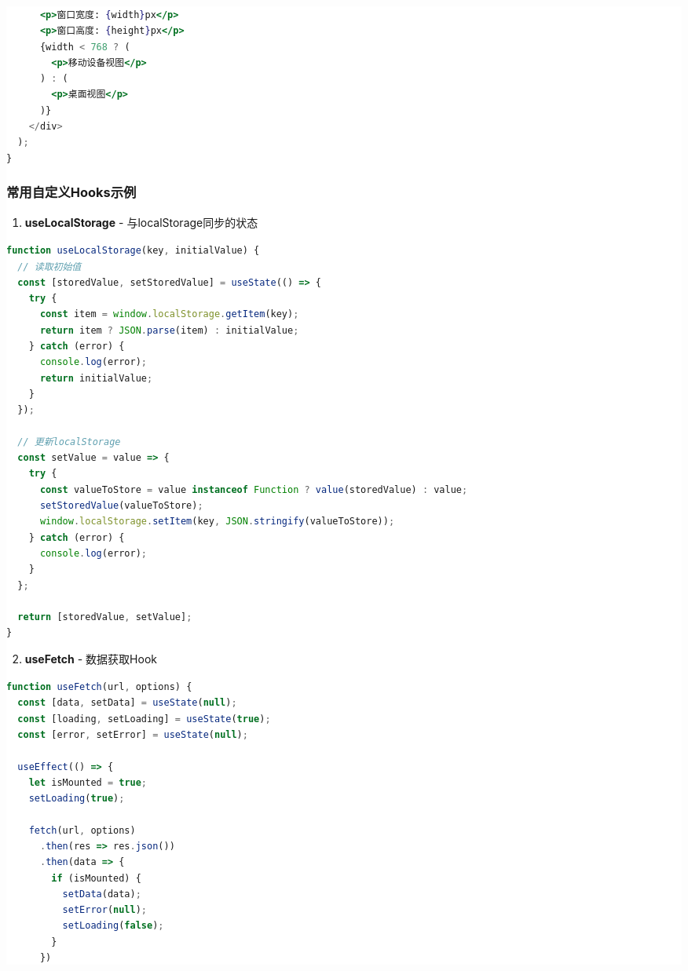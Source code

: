 ```jsx
      <p>窗口宽度: {width}px</p>
      <p>窗口高度: {height}px</p>
      {width < 768 ? (
        <p>移动设备视图</p>
      ) : (
        <p>桌面视图</p>
      )}
    </div>
  );
}
```

### 常用自定义Hooks示例

1. **useLocalStorage** - 与localStorage同步的状态

```jsx
function useLocalStorage(key, initialValue) {
  // 读取初始值
  const [storedValue, setStoredValue] = useState(() => {
    try {
      const item = window.localStorage.getItem(key);
      return item ? JSON.parse(item) : initialValue;
    } catch (error) {
      console.log(error);
      return initialValue;
    }
  });

  // 更新localStorage
  const setValue = value => {
    try {
      const valueToStore = value instanceof Function ? value(storedValue) : value;
      setStoredValue(valueToStore);
      window.localStorage.setItem(key, JSON.stringify(valueToStore));
    } catch (error) {
      console.log(error);
    }
  };

  return [storedValue, setValue];
}
```

2. **useFetch** - 数据获取Hook

```jsx
function useFetch(url, options) {
  const [data, setData] = useState(null);
  const [loading, setLoading] = useState(true);
  const [error, setError] = useState(null);

  useEffect(() => {
    let isMounted = true;
    setLoading(true);

    fetch(url, options)
      .then(res => res.json())
      .then(data => {
        if (isMounted) {
          setData(data);
          setError(null);
          setLoading(false);
        }
      })
```